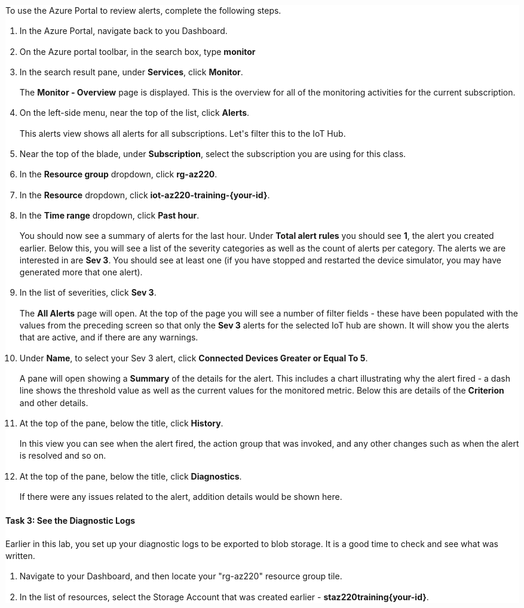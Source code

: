 To use the Azure Portal to review alerts, complete the following steps.

1. In the Azure Portal, navigate back to you Dashboard.

1. On the Azure portal toolbar, in the search box, type **monitor**

1. In the search result pane, under **Services**, click **Monitor**.

    The **Monitor - Overview** page is displayed. This is the overview for all of the monitoring activities for the current subscription.

1. On the left-side menu, near the top of the list, click **Alerts**.

    This alerts view shows all alerts for all subscriptions. Let's filter this to the IoT Hub.

1. Near the top of the blade, under **Subscription**, select the subscription you are using for this class.

1. In the **Resource group** dropdown, click **rg-az220**.

1. In the **Resource** dropdown, click **iot-az220-training-{your-id}**.

1. In the **Time range** dropdown, click **Past hour**.

    You should now see a summary of alerts for the last hour. Under **Total alert rules** you should see **1**, the alert you created earlier. Below this, you will see a list of the severity categories as well as the count of alerts per category. The alerts we are interested in are **Sev 3**. You should see at least one (if you have stopped and restarted the device simulator, you may have generated more that one alert).

1. In the list of severities, click **Sev 3**.

    The **All Alerts** page will open. At the top of the page you will see a number of filter fields - these have been populated with the values from the preceding screen so that only the **Sev 3** alerts for the selected IoT hub are shown. It will show you the alerts that are active, and if there are any warnings.

1. Under **Name**, to select your Sev 3 alert, click **Connected Devices Greater or Equal To 5**.

    A pane will open showing a **Summary** of the details for the alert. This includes a chart illustrating why the alert fired - a dash line shows the threshold value as well as the current values for the monitored metric. Below this are details of the **Criterion** and other details.

1. At the top of the pane, below the title, click **History**.

    In this view you can see when the alert fired, the action group that was invoked, and any other changes such as when the alert is resolved and so on.

1. At the top of the pane, below the title, click **Diagnostics**.

    If there were any issues related to the alert, addition details would be shown here.

#### Task 3: See the Diagnostic Logs

Earlier in this lab, you set up your diagnostic logs to be exported to blob storage. It is a good time to check and see what was written.

1. Navigate to your Dashboard, and then locate your "rg-az220" resource group tile.

1. In the list of resources, select the Storage Account that was created earlier - **staz220training{your-id}**.
